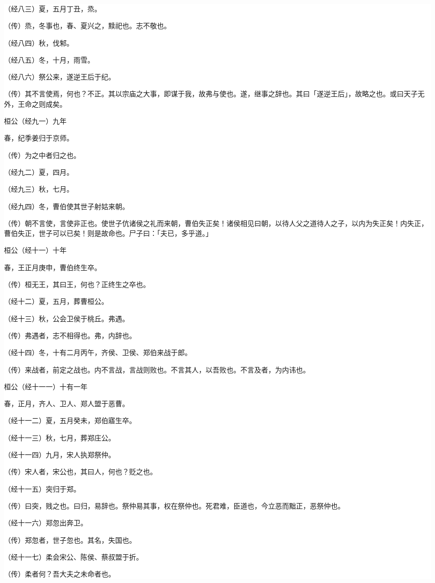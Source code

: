 （经八三）夏，五月丁丑，烝。  

（传）烝，冬事也，春、夏兴之，黩祀也。志不敬也。  

（经八四）秋，伐邾。  

（经八五）冬，十月，雨雪。  

（经八六）祭公来，遂逆王后于纪。  

（传）其不言使焉，何也？不正。其以宗庙之大事，即谋于我，故弗与使也。遂，继事之辞也。其曰「遂逆王后」，故略之也。或曰天子无外，王命之则成矣。  

桓公（经九一）九年  

春，纪季姜归于京师。  

（传）为之中者归之也。  

（经九二）夏，四月。  

（经九三）秋，七月。  

（经九四）冬，曹伯使其世子射姑来朝。  

（传）朝不言使，言使非正也。使世子伉诸侯之礼而来朝，曹伯失正矣！诸侯相见曰朝，以待人父之道待人之子，以内为失正矣！内失正，曹伯失正，世子可以已矣！则是故命也。尸子曰：「夫已，多乎道。」  

桓公（经十一）十年  

春，王正月庚申，曹伯终生卒。  

（传）桓无王，其曰王，何也？正终生之卒也。  

（经十二）夏，五月，葬曹桓公。  

（经十三）秋，公会卫侯于桃丘。弗遇。  

（传）弗遇者，志不相得也。弗，内辞也。  

（经十四）冬，十有二月丙午，齐侯、卫侯、郑伯来战于郎。  

（传）来战者，前定之战也。内不言战，言战则败也。不言其人，以吾败也。不言及者，为内讳也。  

桓公（经十一一）十有一年  

春，正月，齐人、卫人、郑人盟于恶曹。  

（经十一二）夏，五月癸未，郑伯寤生卒。  

（经十一三）秋，七月，葬郑庄公。  

（经十一四）九月，宋人执郑祭仲。  

（传）宋人者，宋公也，其曰人，何也？贬之也。  

（经十一五）突归于郑。  

（传）曰突，贱之也。曰归，易辞也。祭仲易其事，权在祭仲也。死君难，臣道也，今立恶而黜正，恶祭仲也。  

（经十一六）郑忽出奔卫。  

（传）郑忽者，世子忽也。其名，失国也。  

（经十一七）柔会宋公、陈侯、蔡叔盟于折。  

（传）柔者何？吾大夫之未命者也。  
